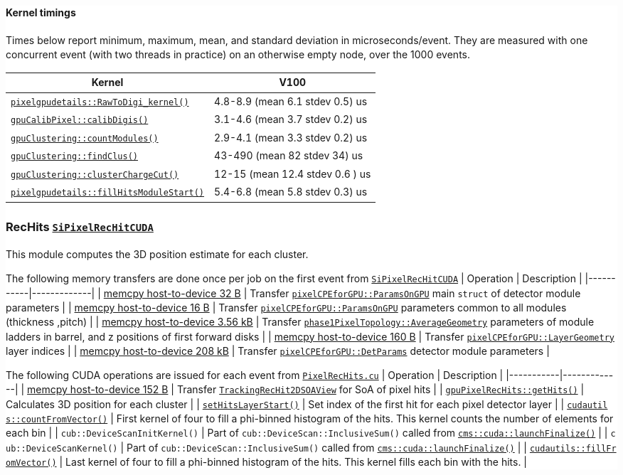 #### Kernel timings

Times below report minimum, maximum, mean, and standard deviation in microseconds/event. They are measured with one concurrent event (with two threads in practice) on an otherwise empty node, over the 1000 events.

| Kernel | V100 |
|--------|------|
| [`pixelgpudetails::RawToDigi_kernel()`](../src/cuda/plugin-SiPixelClusterizer/SiPixelRawToClusterGPUKernel.cu#L355-L524) | 4.8-8.9 (mean 6.1 stdev 0.5) us |
| [`gpuCalibPixel::calibDigis()`](../src/cuda/plugin-SiPixelClusterizer/gpuCalibPixel.h#L21-L64) | 3.1-4.6 (mean 3.7 stdev 0.2) us |
| [`gpuClustering::countModules()`](../src/cuda/plugin-SiPixelClusterizer/gpuClustering.h#L19-L37) | 2.9-4.1 (mean 3.3 stdev 0.2) us |
| [`gpuClustering::findClus()`](../src/cuda/plugin-SiPixelClusterizer/gpuClustering.h#L39-L302) | 43-490 (mean 82 stdev 34) us |
| [`gpuClustering::clusterChargeCut()`](../src/cuda/plugin-SiPixelClusterizer/gpuClusterChargeCut.h#L14-L121) | 12-15 (mean 12.4 stdev 0.6 ) us |
| [`pixelgpudetails::fillHitsModuleStart()`](../src/cuda/plugin-SiPixelClusterizer/SiPixelRawToClusterGPUKernel.cu#L355-L524) | 5.4-6.8 (mean 5.8 stdev 0.3) us |


### RecHits [`SiPixelRecHitCUDA`](../src/cuda/plugin-SiPixelRecHits/SiPixelRecHitCUDA.cc)

This module computes the 3D position estimate for each cluster.

The following memory transfers are done once per job on the first event from [`SiPixelRecHitCUDA`](../src/cuda/plugin-SiPixelRecHits/SiPixelRecHitCUDA.cc)
| Operation | Description |
|-----------|-------------|
| [memcpy host-to-device 32 B](../src/cuda/CondFormats/PixelCPEFast.cc#L52-L53) | Transfer [`pixelCPEforGPU::ParamsOnGPU`](../src/cuda/CondFormats/pixelCPEforGPU.h#L54-L74) main `struct` of detector module parameters |
| [memcpy host-to-device 16 B](../src/cuda/CondFormats/PixelCPEFast.cc#L54-L58) | Transfer [`pixelCPEforGPU::ParamsOnGPU`](../src/cuda/CondFormats/pixelCPEforGPU.h#L54-L74) parameters common to all modules (thickness ,pitch) |
| [memcpy host-to-device 3.56 kB](../src/cuda/CondFormats/PixelCPEFast.cc#L59-L63) | Transfer [`phase1PixelTopology::AverageGeometry`](../src/cuda/Geometry/phase1PixelTopology.h#L161-L170) parameters of module ladders in barrel, and z positions of first forward disks |
| [memcpy host-to-device 160 B](../src/cuda/CondFormats/PixelCPEFast.cc#L64-L69) | Transfer [`pixelCPEforGPU::LayerGeometry`](../src/cuda/CondFormats/pixelCPEforGPU.h#L49-L52) layer indices |
| [memcpy host-to-device 208 kB](../src/cuda/CondFormats/PixelCPEFast.cc#L64-L68) | Transfer [`pixelCPEforGPU::DetParams`](../src/cuda/CondFormats/pixelCPEforGPU.h#L28-L45) detector module parameters |

The following CUDA operations are issued for each event from [`PixelRecHits.cu`](../src/cuda/plugin-SiPixelRecHits/PixelRecHits.cu)
| Operation | Description |
|-----------|-------------|
| [memcpy host-to-device 152 B](../src/cuda/CUDADataFormats/TrackingRecHit2DHeterogeneous.h#L92) | Transfer [`TrackingRecHit2DSOAView`](../src/cuda/CUDADataFormats/TrackingRecHit2DSOAView.h#L15-L98) for SoA of pixel hits |
| [`gpuPixelRecHits::getHits()`](../src/cuda/plugin-SiPixelRecHits/gpuPixelRecHits.h#L16-L215) | Calculates 3D position for each cluster |
| [`setHitsLayerStart()`](../src/cuda/plugin-SiPixelRecHits/PixelRecHits.cu#L18-L31) | Set index of the first hit for each pixel detector layer |
| [`cudautils::countFromVector()`](../src/cuda/CUDACore/HistoContainer.h#L25-L39) | First kernel of four to fill a phi-binned histogram of the hits. This kernel counts the number of elements for each bin  |
| `cub::DeviceScanInitKernel()` | Part of `cub::DeviceScan::InclusiveSum()` called from [`cms::cuda::launchFinalize()`](../src/cuda/CUDACore/HistoContainer.h#L89) |
| `cub::DeviceScanKernel()` | Part of `cub::DeviceScan::InclusiveSum()` called from [`cms::cuda::launchFinalize()`](../src/cuda/CUDACore/HistoContainer.h#L89) |
| [`cudautils::fillFromVector()`](../src/cuda/CUDACore/HistoContainer.h#L41-L55) | Last kernel of four to fill a phi-binned histogram of the hits. This kernel fills each bin with the hits. |
